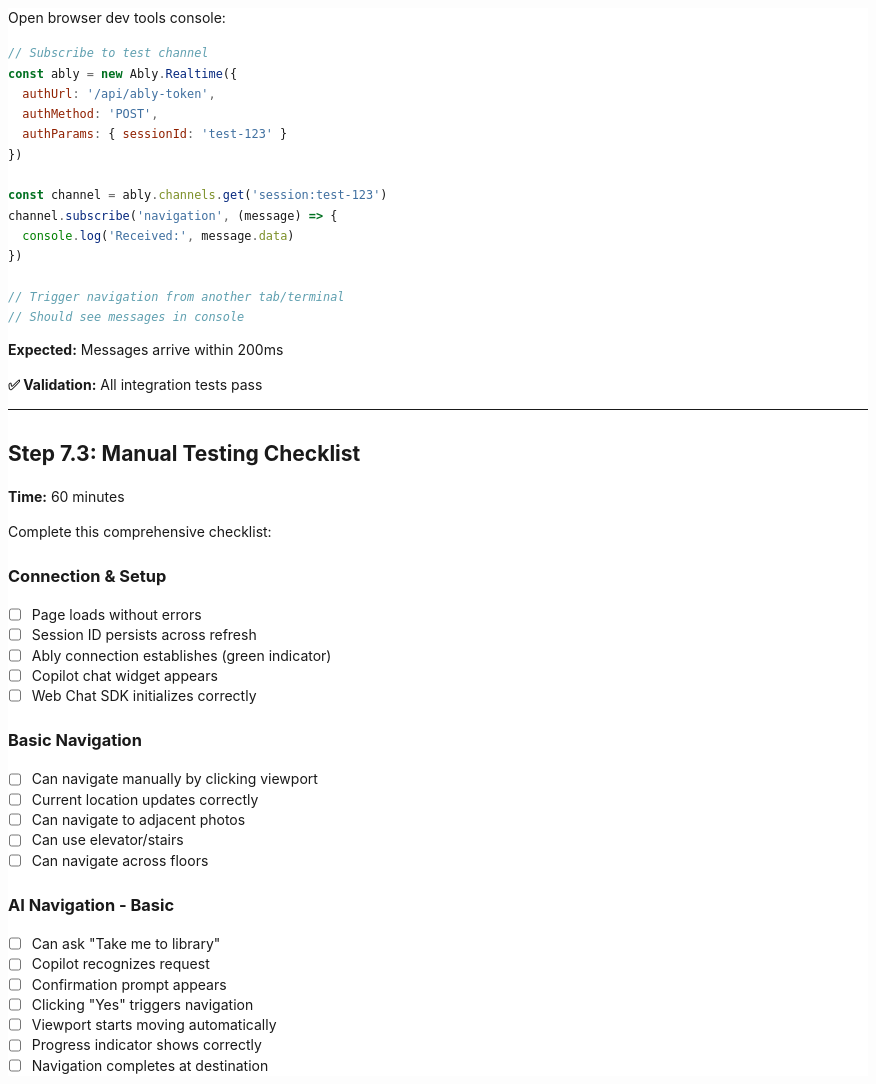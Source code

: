Open browser dev tools console:

```javascript
// Subscribe to test channel
const ably = new Ably.Realtime({
  authUrl: '/api/ably-token',
  authMethod: 'POST',
  authParams: { sessionId: 'test-123' }
})

const channel = ably.channels.get('session:test-123')
channel.subscribe('navigation', (message) => {
  console.log('Received:', message.data)
})

// Trigger navigation from another tab/terminal
// Should see messages in console
```

**Expected:** Messages arrive within 200ms

**✅ Validation:** All integration tests pass

---

## Step 7.3: Manual Testing Checklist

**Time:** 60 minutes

Complete this comprehensive checklist:

### Connection & Setup
- [ ] Page loads without errors
- [ ] Session ID persists across refresh
- [ ] Ably connection establishes (green indicator)
- [ ] Copilot chat widget appears
- [ ] Web Chat SDK initializes correctly

### Basic Navigation
- [ ] Can navigate manually by clicking viewport
- [ ] Current location updates correctly
- [ ] Can navigate to adjacent photos
- [ ] Can use elevator/stairs
- [ ] Can navigate across floors

### AI Navigation - Basic
- [ ] Can ask "Take me to library"
- [ ] Copilot recognizes request
- [ ] Confirmation prompt appears
- [ ] Clicking "Yes" triggers navigation
- [ ] Viewport starts moving automatically
- [ ] Progress indicator shows correctly
- [ ] Navigation completes at destination
